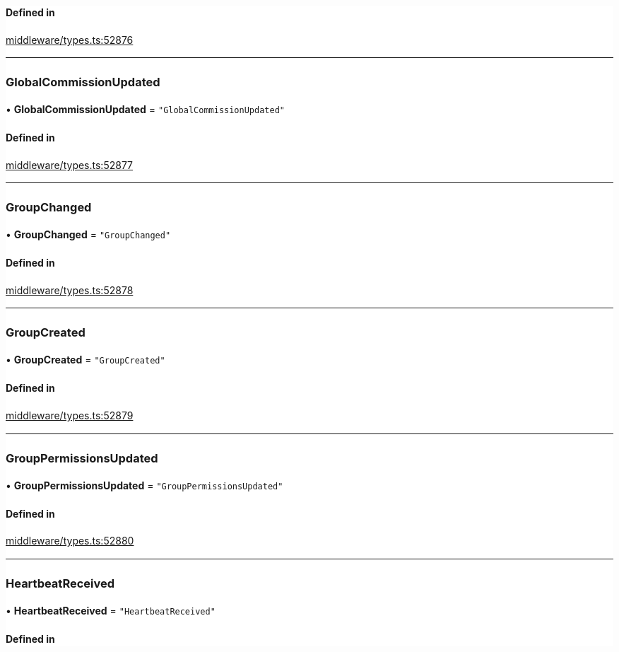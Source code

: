 #### Defined in

[middleware/types.ts:52876](https://github.com/PolymeshAssociation/polymesh-sdk/blob/daafaa68f/src/middleware/types.ts#L52876)

___

### GlobalCommissionUpdated

• **GlobalCommissionUpdated** = ``"GlobalCommissionUpdated"``

#### Defined in

[middleware/types.ts:52877](https://github.com/PolymeshAssociation/polymesh-sdk/blob/daafaa68f/src/middleware/types.ts#L52877)

___

### GroupChanged

• **GroupChanged** = ``"GroupChanged"``

#### Defined in

[middleware/types.ts:52878](https://github.com/PolymeshAssociation/polymesh-sdk/blob/daafaa68f/src/middleware/types.ts#L52878)

___

### GroupCreated

• **GroupCreated** = ``"GroupCreated"``

#### Defined in

[middleware/types.ts:52879](https://github.com/PolymeshAssociation/polymesh-sdk/blob/daafaa68f/src/middleware/types.ts#L52879)

___

### GroupPermissionsUpdated

• **GroupPermissionsUpdated** = ``"GroupPermissionsUpdated"``

#### Defined in

[middleware/types.ts:52880](https://github.com/PolymeshAssociation/polymesh-sdk/blob/daafaa68f/src/middleware/types.ts#L52880)

___

### HeartbeatReceived

• **HeartbeatReceived** = ``"HeartbeatReceived"``

#### Defined in
